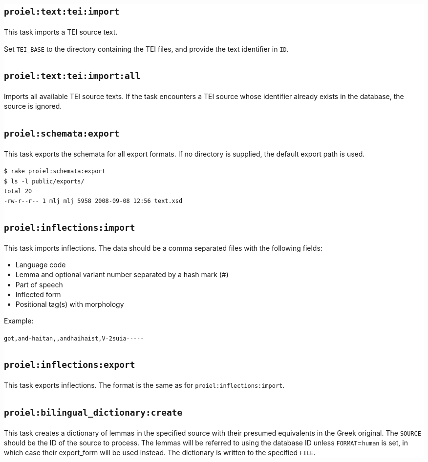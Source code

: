 `proiel:text:tei:import`
------------------------

This task imports a TEI source text.

Set `TEI_BASE` to the directory containing the TEI files, and provide
the text identifier in `ID`.

`proiel:text:tei:import:all`
----------------------------

Imports all available TEI source texts. If the task encounters a TEI
source whose identifier already exists in the database, the source is
ignored.

`proiel:schemata:export`
------------------------

This task exports the schemata for all export formats. If no directory is supplied,
the default export path is used.

    $ rake proiel:schemata:export
    $ ls -l public/exports/
    total 20
    -rw-r--r-- 1 mlj mlj 5958 2008-09-08 12:56 text.xsd

`proiel:inflections:import`
---------------------------

This task imports inflections. The data should be a comma separated
files with the following fields:

  * Language code
  * Lemma and optional variant number separated by a hash mark (#)
  * Part of speech
  * Inflected form
  * Positional tag(s) with morphology

Example:

    got,and-haitan,,andhaihaist,V-2suia-----

`proiel:inflections:export`
---------------------------

This task exports inflections. The format is the same as for
`proiel:inflections:import`.

`proiel:bilingual_dictionary:create`
------------------------------------

This task creates a dictionary of lemmas in the specified source with
their presumed equivalents in the Greek original. The `SOURCE` should be
the ID of the source to process. The lemmas will be referred to
using the database ID unless `FORMAT`=`human` is set, in which case their
export_form will be used instead. The dictionary is written to the
specified `FILE`.
